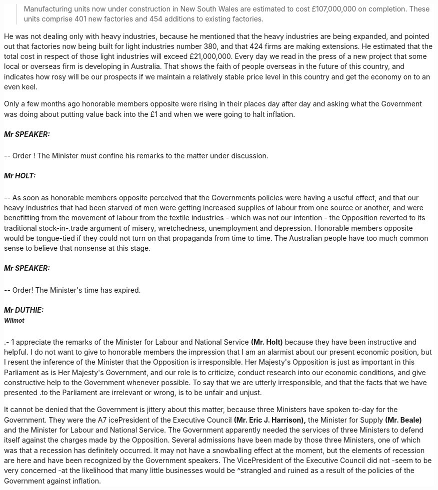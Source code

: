   >Manufacturing units now under construction in New South Wales are estimated to cost £107,000,000 on completion. These units comprise 401 new factories and 454 additions to existing factories. 

He was not dealing only with heavy industries, because he mentioned that the heavy industries are being expanded, and pointed out that factories now being built for light industries number 380, and that 424 firms are making extensions. He estimated that the total cost in respect of those light industries will exceed £21,000,000. Every day we read in the press of a new project that some local or overseas firm is developing in Australia. That shows the faith of people overseas in the future of this country, and indicates how rosy will be our prospects if we maintain a relatively stable price level in this country and get the economy on to an even keel. 

Only a few months ago honorable members opposite were rising in their places day after day and asking what the Government was doing about putting value back into the £1 and when we were going to halt inflation. 

##### Mr SPEAKER:

-- Order ! The Minister must confine his remarks to the matter under discussion. 

##### Mr HOLT:

-- As soon as honorable members opposite perceived that the Governments policies were having a useful effect, and that our heavy industries that had been starved of men were getting increased supplies of labour from one source or another, and were benefitting from the movement of labour from the textile industries - which was not our intention - the Opposition reverted to its traditional stock-in-.trade argument of misery, wretchedness, unemployment and depression. Honorable members opposite would be tongue-tied if they could not turn on that propaganda from time to time. The Australian people have too much common sense to believe that nonsense at this stage. 

##### Mr SPEAKER:

-- Order! The Minister's time has expired. 

##### Mr DUTHIE:<br><small class="text-muted">Wilmot</small>

.- 1 appreciate the remarks of the Minister for Labour and National Service  **(Mr. Holt)**  because they have been instructive and helpful. I do not want to give to honorable members the impression that I am an alarmist about our present economic position, but I resent the inference of the Minister that the Opposition is irresponsible.  Her  Majesty's Opposition is just as important in this Parliament as is  Her  Majesty's Government, and our role is to criticize, conduct research into our economic conditions, and give constructive help to the Government whenever possible. To say that we are utterly irresponsible, and that the facts that we have presented .to the Parliament are irrelevant or wrong, is to be unfair and unjust. 

It cannot be denied that the Government is jittery about this matter, because three Ministers have spoken to-day for the Government. They were the A7 icePresident of the Executive Council  **(Mr. Eric J. Harrison),**  the Minister for Supply  **(Mr. Beale)**  and the Minister for Labour and National Service. The Government apparently needed the services of three Ministers to defend itself against the charges made by the Opposition. Several admissions have been made by those three Ministers, one of which was that a recession has definitely occurred. It may not have a snowballing effect at the moment, but the elements of recession are  here and have been recognized by the Government speakers. The VicePresident of the Executive Council did not -seem to be very concerned -at the likelihood that many little businesses would be ^strangled and ruined as a result of the policies of the Government against inflation. 
